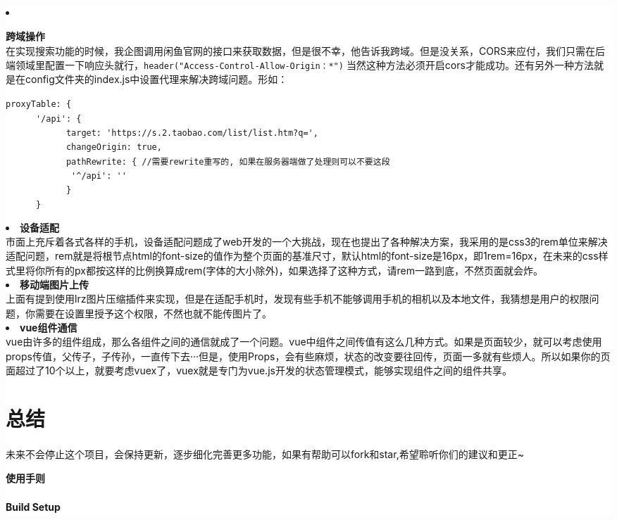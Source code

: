 <li>
<p><strong>跨域操作</strong><br>  在实现搜索功能的时候，我企图调用闲鱼官网的接口来获取数据，但是很不幸，他告诉我跨域。但是没关系，CORS来应付，我们只需在后端领域里配置一下响应头就行，<code>header("Access-Control-Allow-Origin：*")</code> 当然这种方法必须开启cors才能成功。还有另外一种方法就是在config文件夹的index.js中设置代理来解决跨域问题。形如：</p>
<div class="widget-codetool" style="display:none;">
      <div class="widget-codetool--inner">
      <span class="selectCode code-tool" data-toggle="tooltip" data-placement="top" title="" data-original-title="全选"></span>
      <span type="button" class="copyCode code-tool" data-toggle="tooltip" data-placement="top" data-clipboard-text="proxyTable: {
      '/api': {
            target: 'https://s.2.taobao.com/list/list.htm?q=',
            changeOrigin: true,
            pathRewrite: { //需要rewrite重写的, 如果在服务器端做了处理则可以不要这段
             '^/api': ''
            }
      }" title="" data-original-title="复制"></span>
      <span type="button" class="saveToNote code-tool" data-toggle="tooltip" data-placement="top" title="" data-original-title="放进笔记"></span>
      </div>
      </div><pre class="hljs less"><code><span class="hljs-attribute">proxyTable</span>: {
      <span class="hljs-string">'/api'</span>: {
            <span class="hljs-attribute">target</span>: <span class="hljs-string">'https://s.2.taobao.com/list/list.htm?q='</span>,
            <span class="hljs-attribute">changeOrigin</span>: true,
            <span class="hljs-attribute">pathRewrite</span>: { <span class="hljs-comment">//需要rewrite重写的, 如果在服务器端做了处理则可以不要这段</span>
             <span class="hljs-string">'^/api'</span>: <span class="hljs-string">''</span>
            }
      }</code></pre>
</li>
<li>
<strong>设备适配</strong><br>  市面上充斥着各式各样的手机，设备适配问题成了web开发的一个大挑战，现在也提出了各种解决方案，我采用的是css3的rem单位来解决适配问题，rem就是将根节点html的font-size的值作为整个页面的基准尺寸，默认html的font-size是16px，即1rem=16px，在未来的css样式里将你所有的px都按这样的比例换算成rem(字体的大小除外)，如果选择了这种方式，请rem一路到底，不然页面就会炸。</li>
<li>
<strong>移动端图片上传</strong><br>  上面有提到使用lrz图片压缩插件来实现，但是在适配手机时，发现有些手机不能够调用手机的相机以及本地文件，我猜想是用户的权限问题，你需要在设置里授予这个权限，不然也就不能传图片了。</li>
<li>
<strong>vue组件通信</strong><br>  vue由许多的组件组成，那么各组件之间的通信就成了一个问题。vue中组件之间传值有这么几种方式。如果是页面较少，就可以考虑使用props传值，父传子，子传孙，一直传下去···但是，使用Props，会有些麻烦，状态的改变要往回传，页面一多就有些烦人。所以如果你的页面超过了10个以上，就要考虑vuex了，vuex就是专门为vue.js开发的状态管理模式，能够实现组件之间的组件共享。</li>
</ul>
<h1 id="articleHeader6">总结<br>
</h1>
<p>未来不会停止这个项目，会保持更新，逐步细化完善更多功能，如果有帮助可以fork和star,希望聆听你们的建议和更正~<br></p>
<p><strong>使用手则</strong><br><br><strong>Build Setup</strong></p>
<div class="widget-codetool" style="display:none;">
      <div class="widget-codetool--inner">
      <span class="selectCode code-tool" data-toggle="tooltip" data-placement="top" title="" data-original-title="全选"></span>
      <span type="button" class="copyCode code-tool" data-toggle="tooltip" data-placement="top" data-clipboard-text="  # install dependencies
  npm install

